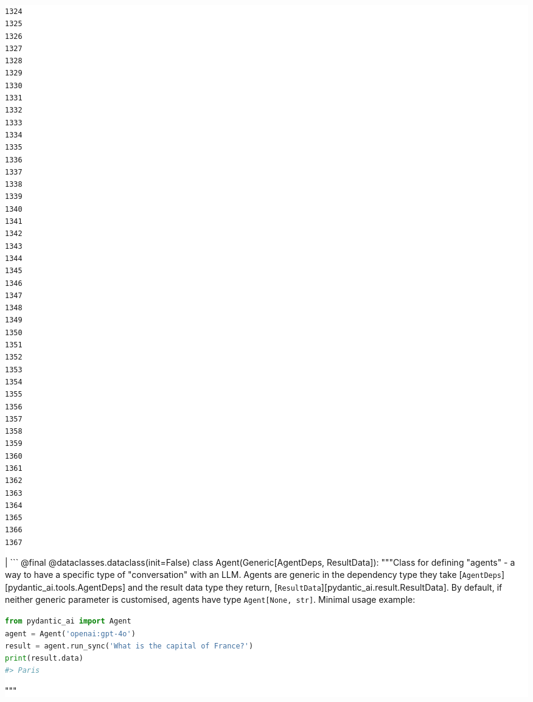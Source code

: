 ```
1324
1325
1326
1327
1328
1329
1330
1331
1332
1333
1334
1335
1336
1337
1338
1339
1340
1341
1342
1343
1344
1345
1346
1347
1348
1349
1350
1351
1352
1353
1354
1355
1356
1357
1358
1359
1360
1361
1362
1363
1364
1365
1366
1367
```
| ```
@final
@dataclasses.dataclass(init=False)
class Agent(Generic[AgentDeps, ResultData]):
"""Class for defining "agents" - a way to have a specific type of "conversation" with an LLM.
  Agents are generic in the dependency type they take [`AgentDeps`][pydantic_ai.tools.AgentDeps]
  and the result data type they return, [`ResultData`][pydantic_ai.result.ResultData].
  By default, if neither generic parameter is customised, agents have type `Agent[None, str]`.
  Minimal usage example:
  ```python
  from pydantic_ai import Agent
  agent = Agent('openai:gpt-4o')
  result = agent.run_sync('What is the capital of France?')
  print(result.data)
  #> Paris
  ```
  """